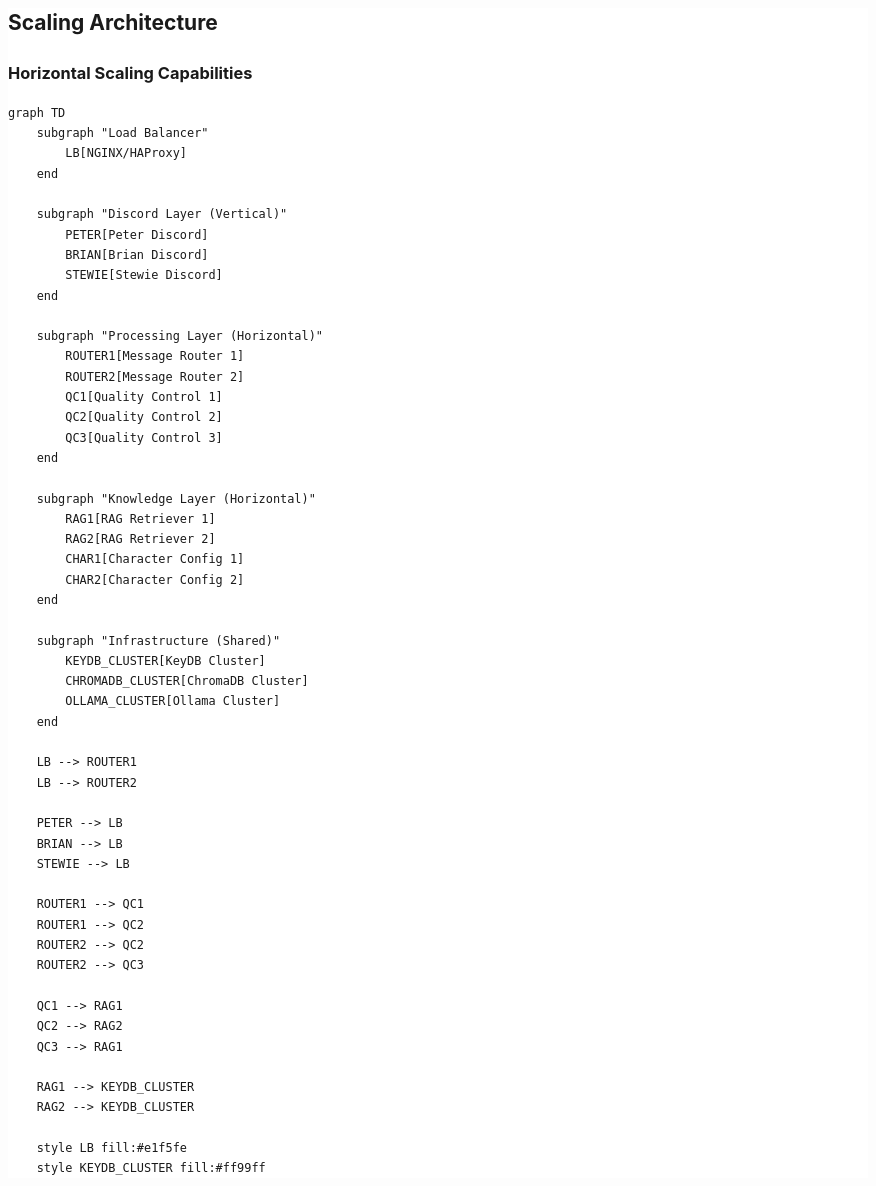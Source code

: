 ## Scaling Architecture

### Horizontal Scaling Capabilities

```mermaid
graph TD
    subgraph "Load Balancer"
        LB[NGINX/HAProxy]
    end
    
    subgraph "Discord Layer (Vertical)"
        PETER[Peter Discord]
        BRIAN[Brian Discord]
        STEWIE[Stewie Discord]
    end
    
    subgraph "Processing Layer (Horizontal)"
        ROUTER1[Message Router 1]
        ROUTER2[Message Router 2]
        QC1[Quality Control 1]
        QC2[Quality Control 2]
        QC3[Quality Control 3]
    end
    
    subgraph "Knowledge Layer (Horizontal)"
        RAG1[RAG Retriever 1]
        RAG2[RAG Retriever 2]
        CHAR1[Character Config 1]
        CHAR2[Character Config 2]
    end
    
    subgraph "Infrastructure (Shared)"
        KEYDB_CLUSTER[KeyDB Cluster]
        CHROMADB_CLUSTER[ChromaDB Cluster]
        OLLAMA_CLUSTER[Ollama Cluster]
    end
    
    LB --> ROUTER1
    LB --> ROUTER2
    
    PETER --> LB
    BRIAN --> LB
    STEWIE --> LB
    
    ROUTER1 --> QC1
    ROUTER1 --> QC2
    ROUTER2 --> QC2
    ROUTER2 --> QC3
    
    QC1 --> RAG1
    QC2 --> RAG2
    QC3 --> RAG1
    
    RAG1 --> KEYDB_CLUSTER
    RAG2 --> KEYDB_CLUSTER
    
    style LB fill:#e1f5fe
    style KEYDB_CLUSTER fill:#ff99ff
```
